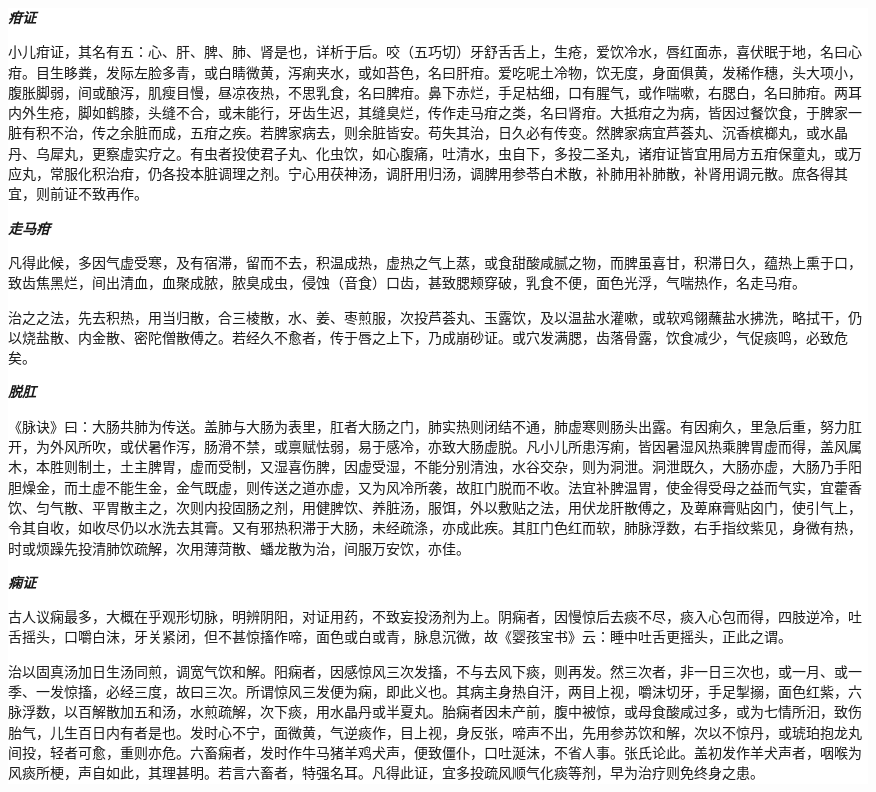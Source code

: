 ***疳证***  

小儿疳证，其名有五：心、肝、脾、肺、肾是也，详析于后。咬（五巧切）牙舒舌舌上，生疮，爱饮冷水，唇红面赤，喜伏眠于地，名曰心疳。目生眵粪，发际左脸多青，或白睛微黄，泻痢夹水，或如苔色，名曰肝疳。爱吃呢土冷物，饮无度，身面俱黄，发稀作穗，头大项小，腹胀脚弱，间或酿泻，肌瘦目慢，昼凉夜热，不思乳食，名曰脾疳。鼻下赤烂，手足枯细，口有腥气，或作喘嗽，右腮白，名曰肺疳。两耳内外生疮，脚如鹤膝，头缝不合，或未能行，牙齿生迟，其缝臭烂，传作走马疳之类，名曰肾疳。大抵疳之为病，皆因过餐饮食，于脾家一脏有积不治，传之余脏而成，五疳之疾。若脾家病去，则余脏皆安。苟失其治，日久必有传变。然脾家病宜芦荟丸、沉香槟榔丸，或水晶丹、乌犀丸，更察虚实疗之。有虫者投使君子丸、化虫饮，如心腹痛，吐清水，虫自下，多投二圣丸，诸疳证皆宜用局方五疳保童丸，或万应丸，常服化积治疳，仍各投本脏调理之剂。宁心用茯神汤，调肝用归汤，调脾用参苓白术散，补肺用补肺散，补肾用调元散。庶各得其宜，则前证不致再作。  

***走马疳***  

凡得此候，多因气虚受寒，及有宿滞，留而不去，积温成热，虚热之气上蒸，或食甜酸咸腻之物，而脾虽喜甘，积滞日久，蕴热上熏于口，致齿焦黑烂，间出清血，血聚成脓，脓臭成虫，侵蚀（音食）口齿，甚致腮颊穿破，乳食不便，面色光浮，气喘热作，名走马疳。  

治之之法，先去积热，用当归散，合三棱散，水、姜、枣煎服，次投芦荟丸、玉露饮，及以温盐水灌嗽，或软鸡翎蘸盐水拂洗，略拭干，仍以烧盐散、内金散、密陀僧散傅之。若经久不愈者，传于唇之上下，乃成崩砂证。或穴发满腮，齿落骨露，饮食减少，气促痰鸣，必致危矣。  

***脱肛***  

《脉诀》曰：大肠共肺为传送。盖肺与大肠为表里，肛者大肠之门，肺实热则闭结不通，肺虚寒则肠头出露。有因痢久，里急后重，努力肛开，为外风所吹，或伏暑作泻，肠滑不禁，或禀赋怯弱，易于感冷，亦致大肠虚脱。凡小儿所患泻痢，皆因暑湿风热乘脾胃虚而得，盖风属木，本胜则制土，土主脾胃，虚而受制，又湿喜伤脾，因虚受湿，不能分别清浊，水谷交杂，则为洞泄。洞泄既久，大肠亦虚，大肠乃手阳胆燥金，而土虚不能生金，金气既虚，则传送之道亦虚，又为风冷所袭，故肛门脱而不收。法宜补脾温胃，使金得受母之益而气实，宜藿香饮、匀气散、平胃散主之，次则内投固肠之剂，用健脾饮、养脏汤，服饵，外以敷贴之法，用伏龙肝散傅之，及萆麻膏贴囟门，使引气上，令其自收，如收尽仍以水洗去其膏。又有邪热积滞于大肠，未经疏涤，亦成此疾。其肛门色红而软，肺脉浮数，右手指纹紫见，身微有热，时或烦躁先投清肺饮疏解，次用薄菏散、蟠龙散为治，间服万安饮，亦佳。  

***痫证***  

古人议痫最多，大概在乎观形切脉，明辨阴阳，对证用药，不致妄投汤剂为上。阴痫者，因慢惊后去痰不尽，痰入心包而得，四肢逆冷，吐舌摇头，口嚼白沫，牙关紧闭，但不甚惊搐作啼，面色或白或青，脉息沉微，故《婴孩宝书》云：睡中吐舌更摇头，正此之谓。  

治以固真汤加日生汤同煎，调宽气饮和解。阳痫者，因感惊风三次发搐，不与去风下痰，则再发。然三次者，非一日三次也，或一月、或一季、一发惊搐，必经三度，故曰三次。所谓惊风三发便为痫，即此义也。其病主身热自汗，两目上视，嚼沫切牙，手足掣搦，面色红紫，六脉浮数，以百解散加五和汤，水煎疏解，次下痰，用水晶丹或半夏丸。胎痫者因未产前，腹中被惊，或母食酸咸过多，或为七情所汨，致伤胎气，儿生百日内有者是也。发时心不宁，面微黄，气逆痰作，目上视，身反张，啼声不出，先用参苏饮和解，次以不惊丹，或琥珀抱龙丸间投，轻者可愈，重则亦危。六畜痫者，发时作牛马猪羊鸡犬声，便致僵仆，口吐涎沫，不省人事。张氏论此。盖初发作羊犬声者，咽喉为风痰所梗，声自如此，其理甚明。若言六畜者，特强名耳。凡得此证，宜多投疏风顺气化痰等剂，早为治疗则免终身之患。  
